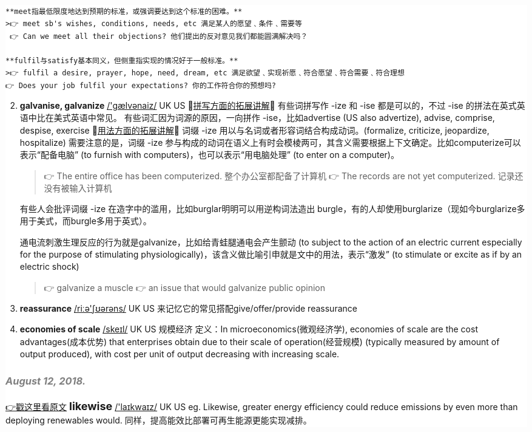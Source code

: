     **meet指最低限度地达到预期的标准，或强调要达到这个标准的困难。**
	>👉 meet sb's wishes, conditions, needs, etc 满足某人的愿望﹑条件﹑需要等
	 👉 Can we meet all their objections? 他们提出的反对意见我们都能圆满解决吗？
    
    **fulfil与satisfy基本同义，但侧重指实现的情况好于一般标准。**
	>👉 fulfil a desire, prayer, hope, need, dream, etc 满足欲望﹑实现祈愿﹑符合愿望﹑符合需要﹑符合理想
	👉 Does your job fulfil your expectations? 你的工作符合你的预想吗?
    
2. **galvanise, galvanize**
    [/'ɡælvənaiz/](http://dict.youdao.com/w/galvanise%20/#) UK <i class="fa fa-volume-up" onclick="openplay('http://dict.youdao.com/dictvoice?audio=galvanise&type=1');"></i> US <i class="fa fa-volume-up" onclick="openplay('http://dict.youdao.com/dictvoice?audio=galvanise&type=2');"></i>
    📜<u>拼写方面的拓展讲解</u>📜
    有些词拼写作 -ize 和 -ise 都是可以的，不过 -ise 的拼法在英式英语中比在美式英语中常见。
    有些词汇因为词源的原因，一向拼作 -ise，比如advertise (US also advertize), advise, comprise, despise, exercise
    📜<u>用法方面的拓展讲解</u>📜
    词缀 -ize 用以与名词或者形容词结合构成动词。(formalize, criticize, jeopardize, hospitalize)
    需要注意的是，词缀 -ize 参与构成的动词在语义上有时会模棱两可，其含义需要根据上下文确定。比如computerize可以表示“配备电脑” (to furnish with computers)，也可以表示“用电脑处理” (to enter on a computer)。
    >👉 The entire office has been computerized. 整个办公室都配备了计算机
    >👉 The records are not yet computerized. 记录还没有被输入计算机
    
    有些人会批评词缀 -ize 在造字中的滥用，比如burglar明明可以用逆构词法造出
    burgle，有的人却使用burglarize（现如今burglarize多用于美式，而burgle多用于英式）。
    
    通电流刺激生理反应的行为就是galvanize，比如给青蛙腿通电会产生颤动 (to subject to the action of an electric current especially for the purpose of stimulating physiologically)，该含义做比喻引申就是文中的用法，表示“激发” (to stimulate or excite as if by an electric shock)
    >👉 galvanize a muscle
	>👉 an issue that would galvanize public opinion

3. **reassurance**
    [/riːə'ʃʊərəns/](http://dict.youdao.com/w/reassurance%20/#) UK <i class="fa fa-volume-up" onclick="openplay('http://dict.youdao.com/dictvoice?audio=reassurance&type=1');"></i> US <i class="fa fa-volume-up" onclick="openplay('http://dict.youdao.com/dictvoice?audio=reassurance&type=2');"></i>
    来记忆它的常见搭配give/offer/provide reassurance

4. **economies of scale**
    [/skeɪl/](http://dict.youdao.com/w/scale%20/#) UK <i class="fa fa-volume-up" onclick="openplay('http://dict.youdao.com/dictvoice?audio=scale&type=1');"></i> US <i class="fa fa-volume-up" onclick="openplay('http://dict.youdao.com/dictvoice?audio=scale&type=2');"></i>
    规模经济
    定义：In microeconomics(微观经济学), economies of scale are the cost advantages(成本优势) that enterprises obtain due to their scale of operation(经营规模) (typically measured by amount of output produced), with cost per unit of output decreasing with increasing scale.

### <font color="gray">*August 12, 2018.*</font>
[👉戳这里看原文](https://mp.weixin.qq.com/s?__biz=MjM5Mzk4MDU2OA==&mid=2649653782&idx=1&sn=9899e0b8cfa572cd22ada92d9289771a&chksm=be94ebe189e362f71fe6fb029e464b381cb3a5a0a538c0ba1c742a973293f2c3109972b2bb0c&mpshare=1&scene=1&srcid=0830nxhN21LIIRCvlELom1LX#rd)
<font size="4">**likewise**</font>
[/'laɪkwaɪz/](http://dict.youdao.com/w/likewise%20/#) UK <i class="fa fa-volume-up" onclick="openplay('http://dict.youdao.com/dictvoice?audio=likewise&type=1');"></i> US <i class="fa fa-volume-up" onclick="openplay('http://dict.youdao.com/dictvoice?audio=likewise&type=2');"></i>
eg. Likewise, greater energy efficiency could reduce emissions by even more than deploying renewables would.
同样，提高能效比部署可再生能源更能实现减排。
